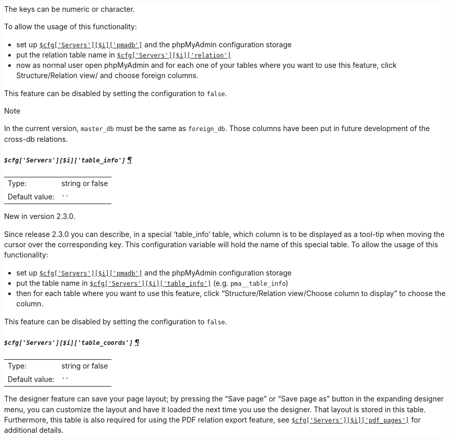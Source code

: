 The keys can be numeric or character.

To allow the usage of this functionality:

- set up [`$cfg['Servers'][$i]['pmadb']`](https://docs.phpmyadmin.net/en/latest/config.html#cfg_Servers_pmadb) and the phpMyAdmin configuration storage
- put the relation table name in [`$cfg['Servers'][$i]['relation']`](https://docs.phpmyadmin.net/en/latest/config.html#cfg_Servers_relation)
- now as normal user open phpMyAdmin and for each one of your tables where you want to use this feature, click Structure/Relation view/ and choose foreign columns.

This feature can be disabled by setting the configuration to `false`.

Note

In the current version, `master_db` must be the same as `foreign_db`. Those columns have been put in future development of the cross-db relations.

##### `$cfg['Servers'][$i]['table_info']` [¶](https://docs.phpmyadmin.net/en/latest/config.html#cfg_Servers_table_info "Permalink to this definition")

|                |                 |
| -------------- | --------------- |
| Type:          | string or false |
| Default value: | `''`            |

New in version 2.3.0.

Since release 2.3.0 you can describe, in a special ‘table_info’ table, which column is to be displayed as a tool-tip when moving the cursor over the corresponding key. This configuration variable will hold the name of this special table. To allow the usage of this functionality:

- set up [`$cfg['Servers'][$i]['pmadb']`](https://docs.phpmyadmin.net/en/latest/config.html#cfg_Servers_pmadb) and the phpMyAdmin configuration storage
- put the table name in [`$cfg['Servers'][$i]['table_info']`](https://docs.phpmyadmin.net/en/latest/config.html#cfg_Servers_table_info) (e.g. `pma__table_info`)
- then for each table where you want to use this feature, click “Structure/Relation view/Choose column to display” to choose the column.

This feature can be disabled by setting the configuration to `false`.

##### `$cfg['Servers'][$i]['table_coords']` [¶](https://docs.phpmyadmin.net/en/latest/config.html#cfg_Servers_table_coords "Permalink to this definition")

|                |                 |
| -------------- | --------------- |
| Type:          | string or false |
| Default value: | `''`            |

The designer feature can save your page layout; by pressing the “Save page” or “Save page as” button in the expanding designer menu, you can customize the layout and have it loaded the next time you use the designer. That layout is stored in this table. Furthermore, this table is also required for using the PDF relation export feature, see [`$cfg['Servers'][$i]['pdf_pages']`](https://docs.phpmyadmin.net/en/latest/config.html#cfg_Servers_pdf_pages) for additional details.
